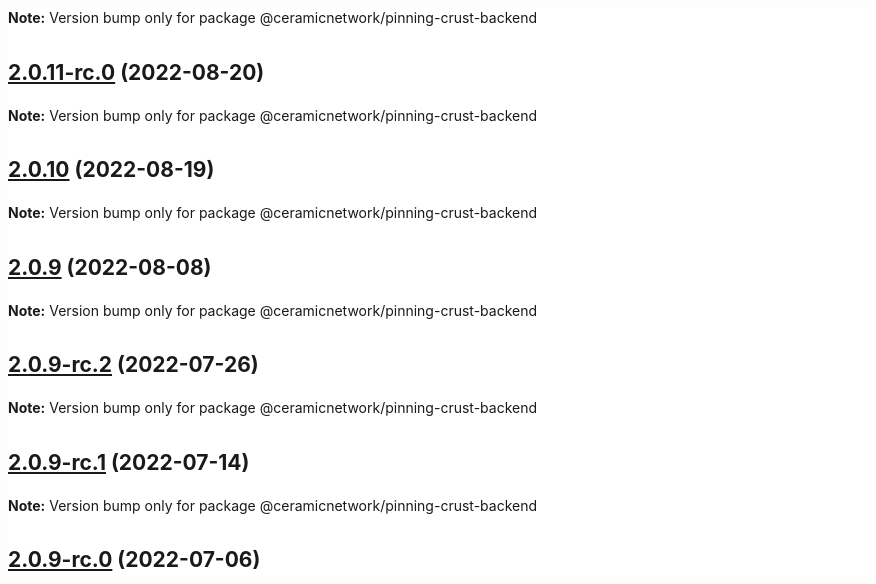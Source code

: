 **Note:** Version bump only for package @ceramicnetwork/pinning-crust-backend





## [2.0.11-rc.0](https://github.com/ceramicnetwork/js-ceramic/compare/@ceramicnetwork/pinning-crust-backend@2.0.10...@ceramicnetwork/pinning-crust-backend@2.0.11-rc.0) (2022-08-20)

**Note:** Version bump only for package @ceramicnetwork/pinning-crust-backend






## [2.0.10](https://github.com/ceramicnetwork/js-ceramic/compare/@ceramicnetwork/pinning-crust-backend@2.0.9...@ceramicnetwork/pinning-crust-backend@2.0.10) (2022-08-19)

**Note:** Version bump only for package @ceramicnetwork/pinning-crust-backend






## [2.0.9](/compare/@ceramicnetwork/pinning-crust-backend@2.0.9-rc.2...@ceramicnetwork/pinning-crust-backend@2.0.9) (2022-08-08)

**Note:** Version bump only for package @ceramicnetwork/pinning-crust-backend





## [2.0.9-rc.2](/compare/@ceramicnetwork/pinning-crust-backend@2.0.9-rc.1...@ceramicnetwork/pinning-crust-backend@2.0.9-rc.2) (2022-07-26)

**Note:** Version bump only for package @ceramicnetwork/pinning-crust-backend





## [2.0.9-rc.1](/compare/@ceramicnetwork/pinning-crust-backend@2.0.9-rc.0...@ceramicnetwork/pinning-crust-backend@2.0.9-rc.1) (2022-07-14)

**Note:** Version bump only for package @ceramicnetwork/pinning-crust-backend





## [2.0.9-rc.0](https://github.com/ceramicnetwork/js-ceramic/compare/@ceramicnetwork/pinning-crust-backend@2.0.8...@ceramicnetwork/pinning-crust-backend@2.0.9-rc.0) (2022-07-06)
